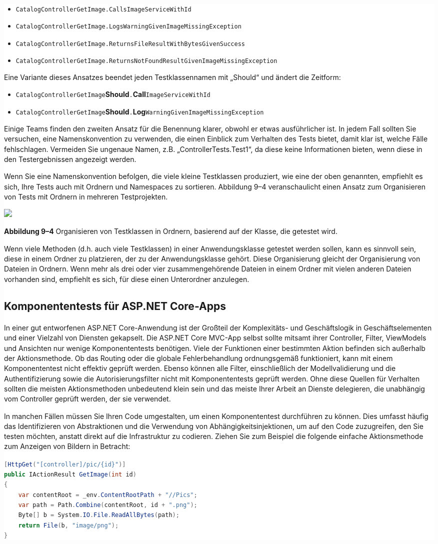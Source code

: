 - `CatalogControllerGetImage.CallsImageServiceWithId`

- `CatalogControllerGetImage.LogsWarningGivenImageMissingException`

- `CatalogControllerGetImage.ReturnsFileResultWithBytesGivenSuccess`

- `CatalogControllerGetImage.ReturnsNotFoundResultGivenImageMissingException`

Eine Variante dieses Ansatzes beendet jeden Testklassennamen mit „Should“ und ändert die Zeitform:

- `CatalogControllerGetImage`**Should**`.`**Call**`ImageServiceWithId`

- `CatalogControllerGetImage`**Should**`.`**Log**`WarningGivenImageMissingException`

Einige Teams finden den zweiten Ansatz für die Benennung klarer, obwohl er etwas ausführlicher ist. In jedem Fall sollten Sie versuchen, eine Namenskonvention zu verwenden, die einen Einblick zum Verhalten des Tests bietet, damit klar ist, welche Fälle fehlschlagen. Vermeiden Sie ungenaue Namen, z.B. „ControllerTests.Test1“, da diese keine Informationen bieten, wenn diese in den Testergebnissen angezeigt werden.

Wenn Sie eine Namenskonvention befolgen, die viele kleine Testklassen produziert, wie eine der oben genannten, empfiehlt es sich, Ihre Tests auch mit Ordnern und Namespaces zu sortieren. Abbildung 9–4 veranschaulicht einen Ansatz zum Organisieren von Tests mit Ordnern in mehreren Testprojekten.

![](./media/image9-4.png)

**Abbildung 9–4** Organisieren von Testklassen in Ordnern, basierend auf der Klasse, die getestet wird.

Wenn viele Methoden (d.h. auch viele Testklassen) in einer Anwendungsklasse getestet werden sollen, kann es sinnvoll sein, diese in einem Ordner zu platzieren, der zu der Anwendungsklasse gehört. Diese Organisierung gleicht der Organisierung von Dateien in Ordnern. Wenn mehr als drei oder vier zusammengehörende Dateien in einem Ordner mit vielen anderen Dateien vorhanden sind, empfiehlt es sich, für diese einen Unterordner anzulegen.

## <a name="unit-testing-aspnet-core-apps"></a>Komponententests für ASP.NET Core-Apps

In einer gut entworfenen ASP.NET Core-Anwendung ist der Großteil der Komplexitäts- und Geschäftslogik in Geschäftselementen und einer Vielzahl von Diensten gekapselt. Die ASP.NET Core MVC-App selbst sollte mitsamt ihrer Controller, Filter, ViewModels und Ansichten nur wenige Komponententests benötigen. Viele der Funktionen einer bestimmten Aktion befinden sich außerhalb der Aktionsmethode. Ob das Routing oder die globale Fehlerbehandlung ordnungsgemäß funktioniert, kann mit einem Komponententest nicht effektiv geprüft werden. Ebenso können alle Filter, einschließlich der Modellvalidierung und die Authentifizierung sowie die Autorisierungsfilter nicht mit Komponententests geprüft werden. Ohne diese Quellen für Verhalten sollten die meisten Aktionsmethoden unbedeutend klein sein und das meiste Ihrer Arbeit an Dienste delegieren, die unabhängig vom Controller geprüft werden, der sie verwendet.

In manchen Fällen müssen Sie Ihren Code umgestalten, um einen Komponententest durchführen zu können. Dies umfasst häufig das Identifizieren von Abstraktionen und die Verwendung von Abhängigkeitsinjektionen, um auf den Code zuzugreifen, den Sie testen möchten, anstatt direkt auf die Infrastruktur zu codieren. Ziehen Sie zum Beispiel die folgende einfache Aktionsmethode zum Anzeigen von Bildern in Betracht:

```csharp
[HttpGet("[controller]/pic/{id}")]
public IActionResult GetImage(int id)
{
    var contentRoot = _env.ContentRootPath + "//Pics";
    var path = Path.Combine(contentRoot, id + ".png");
    Byte[] b = System.IO.File.ReadAllBytes(path);
    return File(b, "image/png");
}
```
